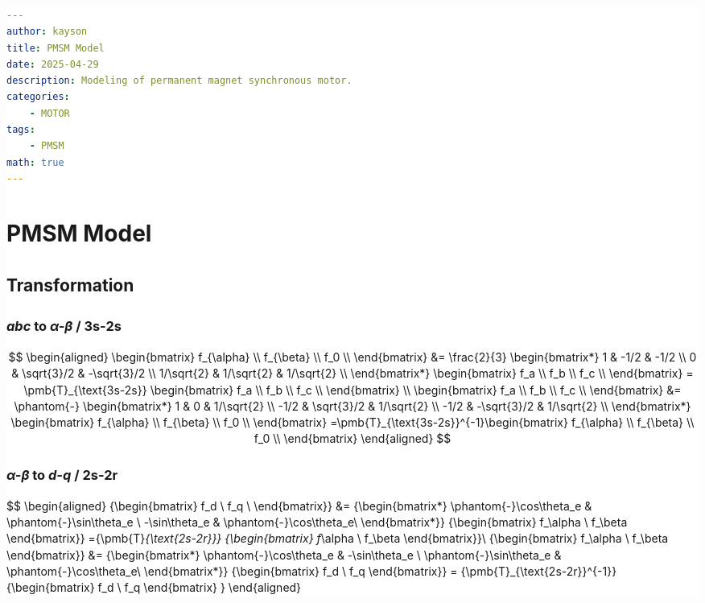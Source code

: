 ```yaml
---
author: kayson
title: PMSM Model
date: 2025-04-29
description: Modeling of permanent magnet synchronous motor.
categories:
    - MOTOR
tags: 
    - PMSM
math: true
---
```


# PMSM Model

## Transformation

### *abc* to *α-β* / 3s-2s

$$
\begin{aligned}
    \begin{bmatrix} f_{\alpha} \\ f_{\beta} \\ f_0 \\ \end{bmatrix} &= \frac{2}{3}
    \begin{bmatrix*}
        1          & -1/2       & -1/2        \\
        0          & \sqrt{3}/2 & -\sqrt{3}/2 \\
        1/\sqrt{2} & 1/\sqrt{2} & 1/\sqrt{2}  \\
    \end{bmatrix*}
    \begin{bmatrix} f_a \\ f_b \\ f_c \\ \end{bmatrix}  
    = \pmb{T}_{\text{3s-2s}} \begin{bmatrix} f_a \\ f_b \\ f_c \\ \end{bmatrix} \\
    \begin{bmatrix} f_a \\ f_b \\ f_c \\ \end{bmatrix} &= \phantom{-}
    \begin{bmatrix*}
        1    & 0           & 1/\sqrt{2} \\
        -1/2 & \sqrt{3}/2  & 1/\sqrt{2} \\
        -1/2 & -\sqrt{3}/2 & 1/\sqrt{2} \\
    \end{bmatrix*}
    \begin{bmatrix} f_{\alpha} \\ f_{\beta} \\ f_0 \\ \end{bmatrix}  
    =\pmb{T}_{\text{3s-2s}}^{-1}\begin{bmatrix} f_{\alpha} \\ f_{\beta} \\ f_0 \\ \end{bmatrix}
\end{aligned}
$$

### *α-β* to *d-q* / 2s-2r

$$
\begin{aligned}
    {\begin{bmatrix} f_d \\ f_q \\ \end{bmatrix}} &=
    {\begin{bmatrix*}
        \phantom{-}\cos\theta_e & \phantom{-}\sin\theta_e \\
        -\sin\theta_e & \phantom{-}\cos\theta_e\\
    \end{bmatrix*}}
    {\begin{bmatrix} f_\alpha \\ f_\beta \end{bmatrix}}
    ={\pmb{T}_{\text{2s-2r}}}
    {\begin{bmatrix} f_\alpha \\ f_\beta \end{bmatrix}}\\
    {\begin{bmatrix} f_\alpha \\ f_\beta \end{bmatrix}} &=
    {\begin{bmatrix*}
        \phantom{-}\cos\theta_e & -\sin\theta_e \\
        \phantom{-}\sin\theta_e & \phantom{-}\cos\theta_e\\
    \end{bmatrix*}}
    {\begin{bmatrix} f_d \\ f_q \end{bmatrix}}    =
    {\pmb{T}_{\text{2s-2r}}^{-1}}
    {\begin{bmatrix} f_d \\ f_q \end{bmatrix}  }
\end{aligned}